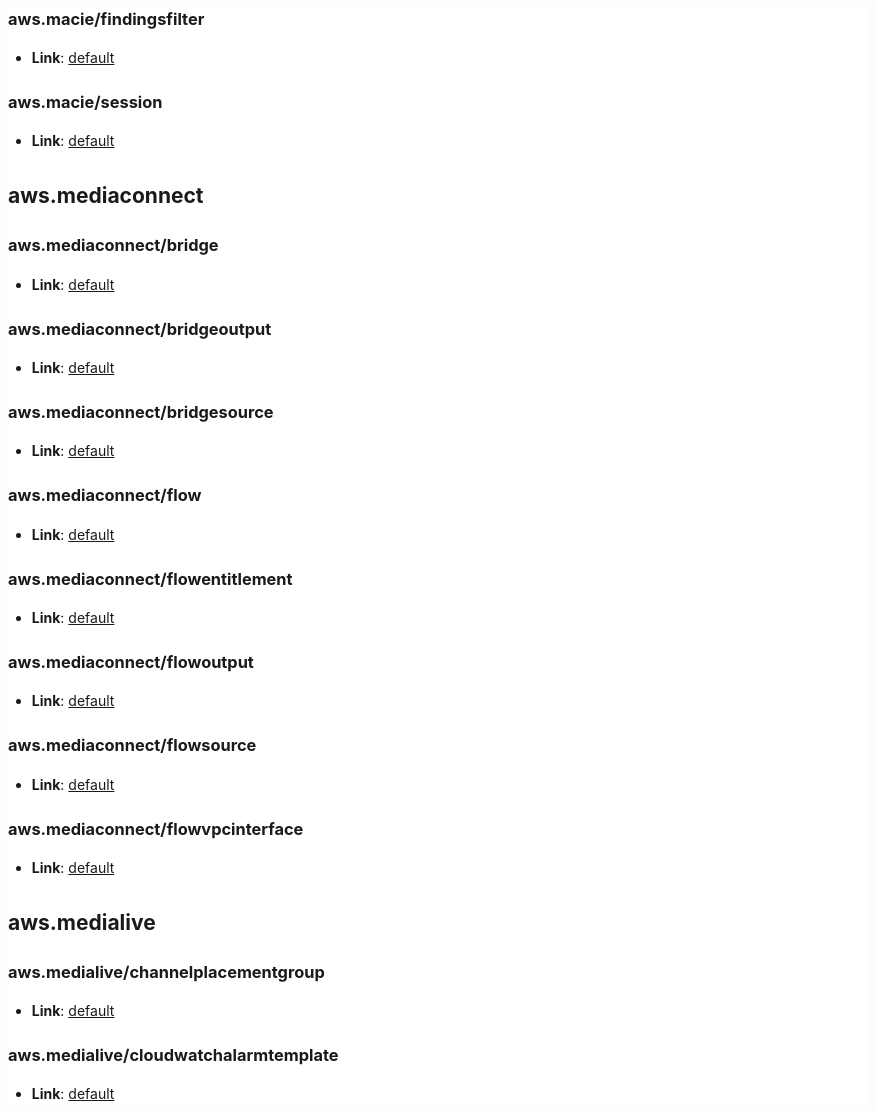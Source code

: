 ### aws.macie/findingsfilter
* **Link**: [default](aws/aws.macie/default/types.md#resource-awsmaciefindingsfilterdefault)

### aws.macie/session
* **Link**: [default](aws/aws.macie/default/types.md#resource-awsmaciesessiondefault)

## aws.mediaconnect
### aws.mediaconnect/bridge
* **Link**: [default](aws/aws.mediaconnect/default/types.md#resource-awsmediaconnectbridgedefault)

### aws.mediaconnect/bridgeoutput
* **Link**: [default](aws/aws.mediaconnect/default/types.md#resource-awsmediaconnectbridgeoutputdefault)

### aws.mediaconnect/bridgesource
* **Link**: [default](aws/aws.mediaconnect/default/types.md#resource-awsmediaconnectbridgesourcedefault)

### aws.mediaconnect/flow
* **Link**: [default](aws/aws.mediaconnect/default/types.md#resource-awsmediaconnectflowdefault)

### aws.mediaconnect/flowentitlement
* **Link**: [default](aws/aws.mediaconnect/default/types.md#resource-awsmediaconnectflowentitlementdefault)

### aws.mediaconnect/flowoutput
* **Link**: [default](aws/aws.mediaconnect/default/types.md#resource-awsmediaconnectflowoutputdefault)

### aws.mediaconnect/flowsource
* **Link**: [default](aws/aws.mediaconnect/default/types.md#resource-awsmediaconnectflowsourcedefault)

### aws.mediaconnect/flowvpcinterface
* **Link**: [default](aws/aws.mediaconnect/default/types.md#resource-awsmediaconnectflowvpcinterfacedefault)

## aws.medialive
### aws.medialive/channelplacementgroup
* **Link**: [default](aws/aws.medialive/default/types.md#resource-awsmedialivechannelplacementgroupdefault)

### aws.medialive/cloudwatchalarmtemplate
* **Link**: [default](aws/aws.medialive/default/types.md#resource-awsmedialivecloudwatchalarmtemplatedefault)
